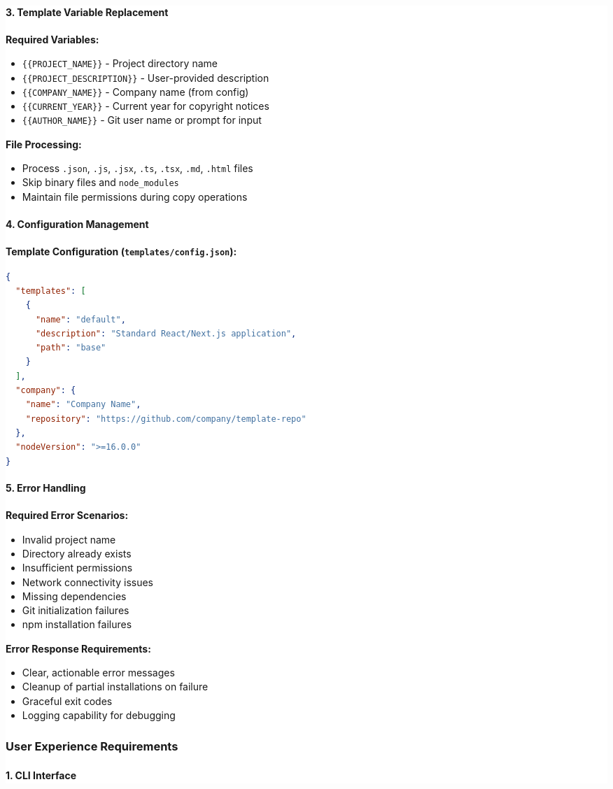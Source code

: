 #### 3. Template Variable Replacement

**Required Variables:**
- `{{PROJECT_NAME}}` - Project directory name
- `{{PROJECT_DESCRIPTION}}` - User-provided description
- `{{COMPANY_NAME}}` - Company name (from config)
- `{{CURRENT_YEAR}}` - Current year for copyright notices
- `{{AUTHOR_NAME}}` - Git user name or prompt for input

**File Processing:**
- Process `.json`, `.js`, `.jsx`, `.ts`, `.tsx`, `.md`, `.html` files
- Skip binary files and `node_modules`
- Maintain file permissions during copy operations

#### 4. Configuration Management

**Template Configuration (`templates/config.json`):**
```json
{
  "templates": [
    {
      "name": "default",
      "description": "Standard React/Next.js application",
      "path": "base"
    }
  ],
  "company": {
    "name": "Company Name",
    "repository": "https://github.com/company/template-repo"
  },
  "nodeVersion": ">=16.0.0"
}
```

#### 5. Error Handling

**Required Error Scenarios:**
- Invalid project name
- Directory already exists
- Insufficient permissions
- Network connectivity issues
- Missing dependencies
- Git initialization failures
- npm installation failures

**Error Response Requirements:**
- Clear, actionable error messages
- Cleanup of partial installations on failure
- Graceful exit codes
- Logging capability for debugging

### User Experience Requirements

#### 1. CLI Interface
